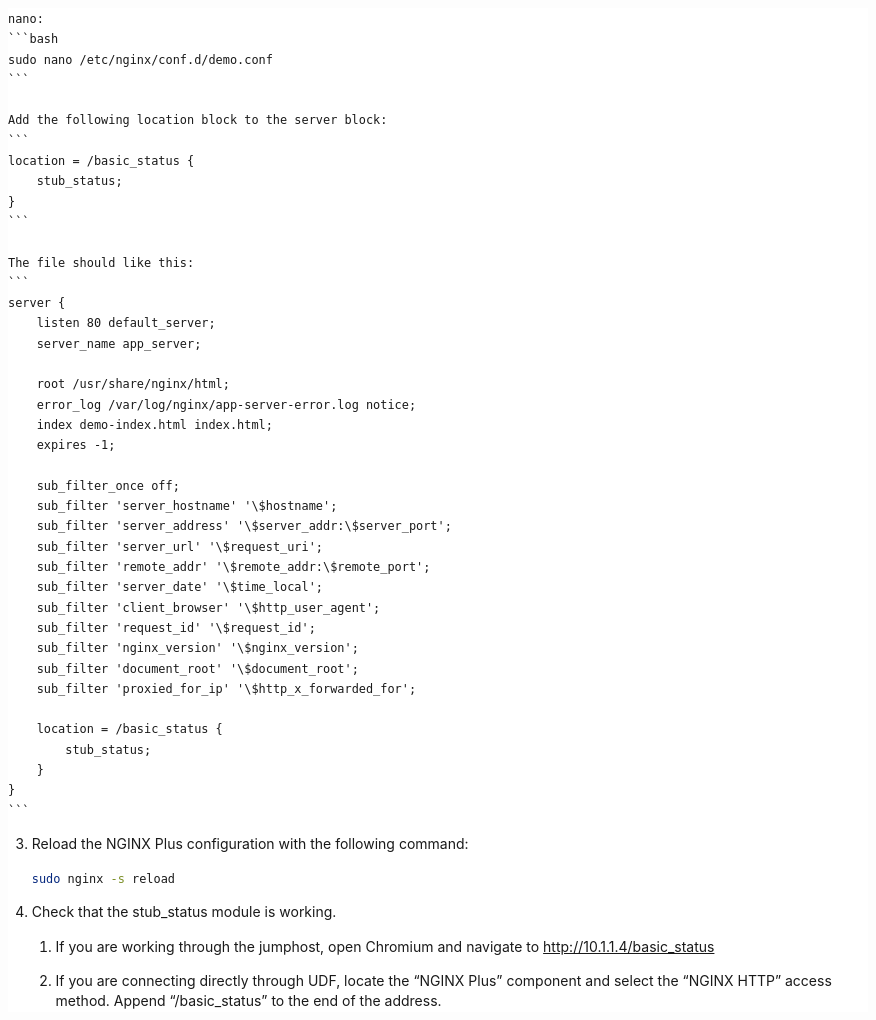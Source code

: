     nano:
    ```bash
    sudo nano /etc/nginx/conf.d/demo.conf
    ```

    Add the following location block to the server block:
    ```
    location = /basic_status {
        stub_status;
    }
    ```

    The file should like this:
    ```
    server {
        listen 80 default_server;
        server_name app_server;

        root /usr/share/nginx/html;
        error_log /var/log/nginx/app-server-error.log notice;
        index demo-index.html index.html;
        expires -1;

        sub_filter_once off;
        sub_filter 'server_hostname' '\$hostname';
        sub_filter 'server_address' '\$server_addr:\$server_port';
        sub_filter 'server_url' '\$request_uri';
        sub_filter 'remote_addr' '\$remote_addr:\$remote_port';
        sub_filter 'server_date' '\$time_local';
        sub_filter 'client_browser' '\$http_user_agent';
        sub_filter 'request_id' '\$request_id';
        sub_filter 'nginx_version' '\$nginx_version';
        sub_filter 'document_root' '\$document_root';
        sub_filter 'proxied_for_ip' '\$http_x_forwarded_for';

        location = /basic_status {
            stub_status;
        }
    }
    ```

3.  Reload the NGINX Plus configuration with the following command:

    ```bash
    sudo nginx -s reload
    ```

4.  Check that the stub_status module is working.

    1.  If you are working through the jumphost, open Chromium and
        navigate to <http://10.1.1.4/basic_status>

    2.  If you are connecting directly through UDF, locate the “NGINX
        Plus” component and select the “NGINX HTTP” access method.
        Append “/basic_status” to the end of the address.

